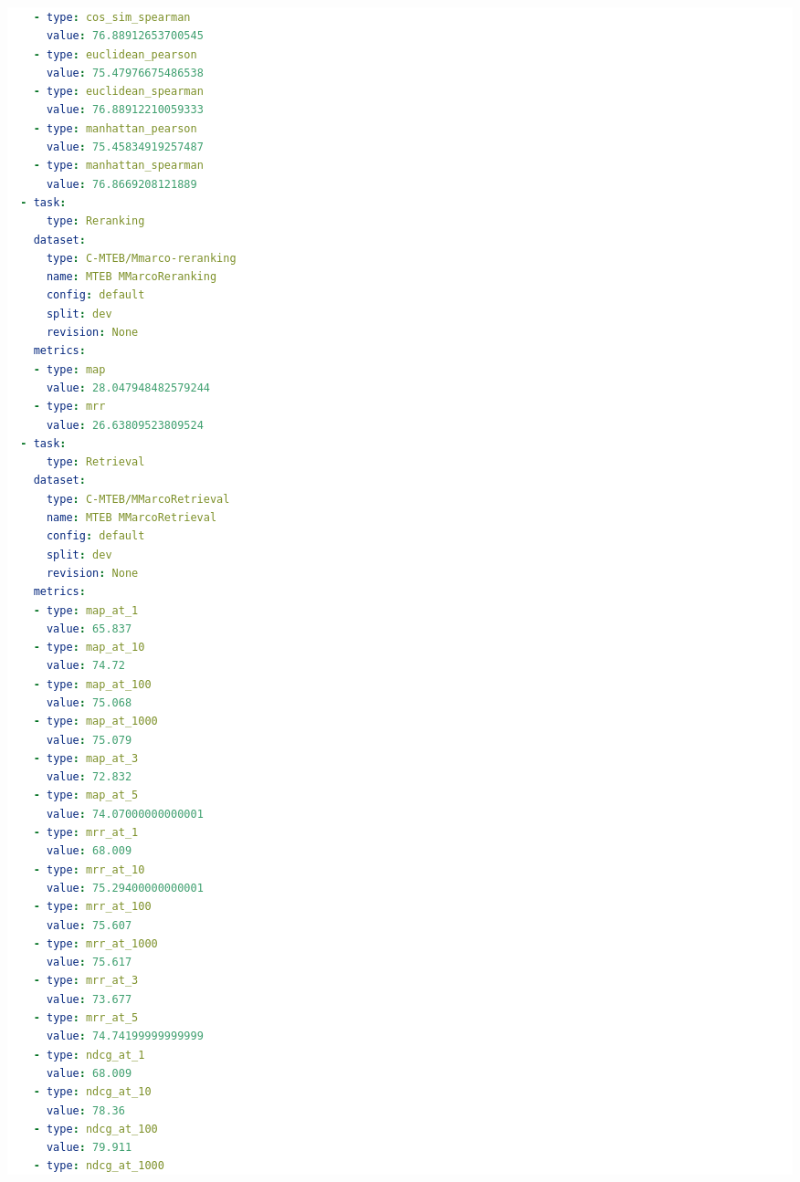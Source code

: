 ```yaml
    - type: cos_sim_spearman
      value: 76.88912653700545
    - type: euclidean_pearson
      value: 75.47976675486538
    - type: euclidean_spearman
      value: 76.88912210059333
    - type: manhattan_pearson
      value: 75.45834919257487
    - type: manhattan_spearman
      value: 76.8669208121889
  - task:
      type: Reranking
    dataset:
      type: C-MTEB/Mmarco-reranking
      name: MTEB MMarcoReranking
      config: default
      split: dev
      revision: None
    metrics:
    - type: map
      value: 28.047948482579244
    - type: mrr
      value: 26.63809523809524
  - task:
      type: Retrieval
    dataset:
      type: C-MTEB/MMarcoRetrieval
      name: MTEB MMarcoRetrieval
      config: default
      split: dev
      revision: None
    metrics:
    - type: map_at_1
      value: 65.837
    - type: map_at_10
      value: 74.72
    - type: map_at_100
      value: 75.068
    - type: map_at_1000
      value: 75.079
    - type: map_at_3
      value: 72.832
    - type: map_at_5
      value: 74.07000000000001
    - type: mrr_at_1
      value: 68.009
    - type: mrr_at_10
      value: 75.29400000000001
    - type: mrr_at_100
      value: 75.607
    - type: mrr_at_1000
      value: 75.617
    - type: mrr_at_3
      value: 73.677
    - type: mrr_at_5
      value: 74.74199999999999
    - type: ndcg_at_1
      value: 68.009
    - type: ndcg_at_10
      value: 78.36
    - type: ndcg_at_100
      value: 79.911
    - type: ndcg_at_1000
```
